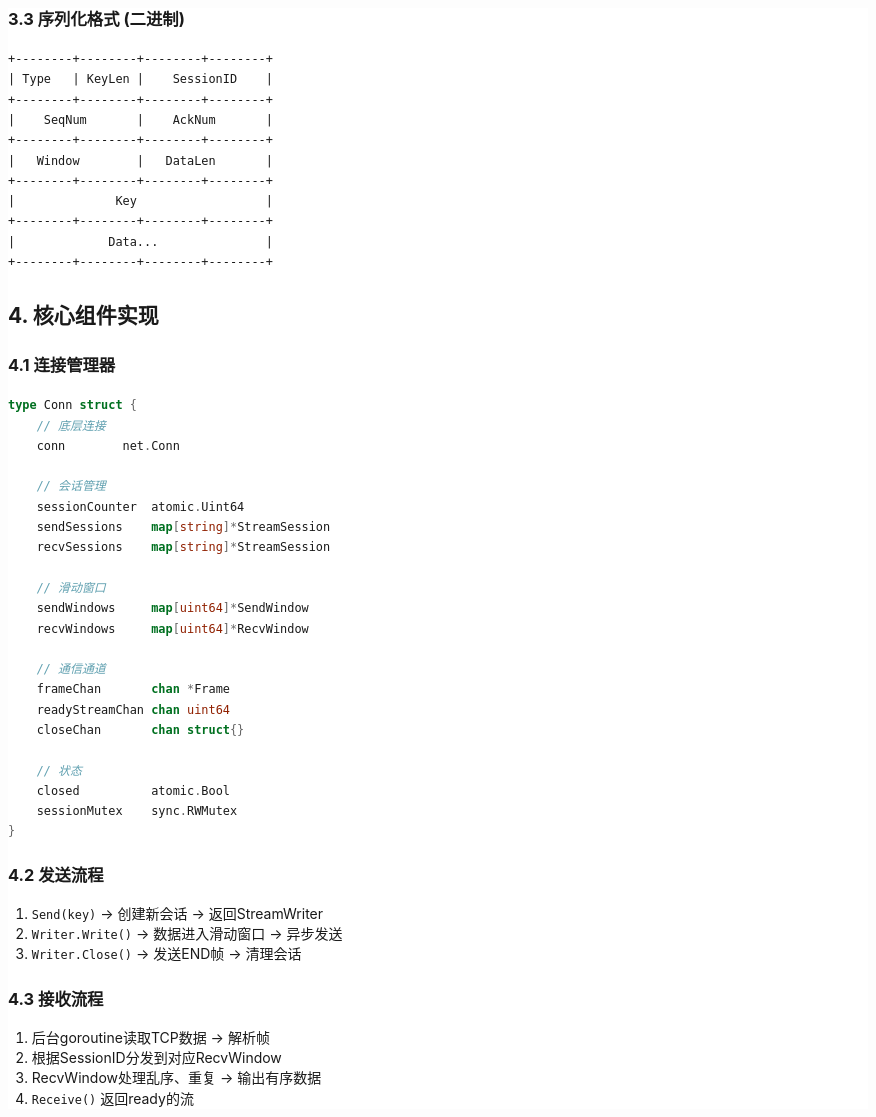 ### 3.3 序列化格式 (二进制)
```
+--------+--------+--------+--------+
| Type   | KeyLen |    SessionID    |
+--------+--------+--------+--------+
|    SeqNum       |    AckNum       |
+--------+--------+--------+--------+  
|   Window        |   DataLen       |
+--------+--------+--------+--------+
|              Key                  |
+--------+--------+--------+--------+
|             Data...               |
+--------+--------+--------+--------+
```

## 4. 核心组件实现

### 4.1 连接管理器
```go
type Conn struct {
    // 底层连接
    conn        net.Conn
    
    // 会话管理
    sessionCounter  atomic.Uint64
    sendSessions    map[string]*StreamSession
    recvSessions    map[string]*StreamSession
    
    // 滑动窗口
    sendWindows     map[uint64]*SendWindow
    recvWindows     map[uint64]*RecvWindow
    
    // 通信通道
    frameChan       chan *Frame
    readyStreamChan chan uint64
    closeChan       chan struct{}
    
    // 状态
    closed          atomic.Bool
    sessionMutex    sync.RWMutex
}
```

### 4.2 发送流程
1. `Send(key)` → 创建新会话 → 返回StreamWriter
2. `Writer.Write()` → 数据进入滑动窗口 → 异步发送
3. `Writer.Close()` → 发送END帧 → 清理会话

### 4.3 接收流程
1. 后台goroutine读取TCP数据 → 解析帧
2. 根据SessionID分发到对应RecvWindow
3. RecvWindow处理乱序、重复 → 输出有序数据
4. `Receive()` 返回ready的流
